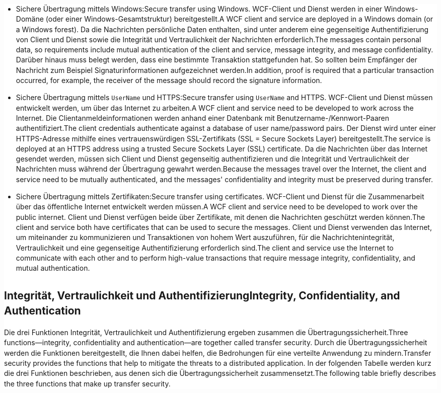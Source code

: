 -   <span data-ttu-id="5c265-110">Sichere Übertragung mittels Windows:</span><span class="sxs-lookup"><span data-stu-id="5c265-110">Secure transfer using Windows.</span></span> <span data-ttu-id="5c265-111">WCF-Client und Dienst werden in einer Windows-Domäne (oder einer Windows-Gesamtstruktur) bereitgestellt.</span><span class="sxs-lookup"><span data-stu-id="5c265-111">A WCF client and service are deployed in a Windows domain (or a Windows forest).</span></span> <span data-ttu-id="5c265-112">Da die Nachrichten persönliche Daten enthalten, sind unter anderem eine gegenseitige Authentifizierung von Client und Dienst sowie die Integrität und Vertraulichkeit der Nachrichten erforderlich.</span><span class="sxs-lookup"><span data-stu-id="5c265-112">The messages contain personal data, so requirements include mutual authentication of the client and service, message integrity, and message confidentiality.</span></span> <span data-ttu-id="5c265-113">Darüber hinaus muss belegt werden, dass eine bestimmte Transaktion stattgefunden hat. So sollten beim Empfänger der Nachricht zum Beispiel Signaturinformationen aufgezeichnet werden.</span><span class="sxs-lookup"><span data-stu-id="5c265-113">In addition, proof is required that a particular transaction occurred, for example, the receiver of the message should record the signature information.</span></span>  
  
-   <span data-ttu-id="5c265-114">Sichere Übertragung mittels `UserName` und HTTPS:</span><span class="sxs-lookup"><span data-stu-id="5c265-114">Secure transfer using `UserName` and HTTPS.</span></span> <span data-ttu-id="5c265-115">WCF-Client und Dienst müssen entwickelt werden, um über das Internet zu arbeiten.</span><span class="sxs-lookup"><span data-stu-id="5c265-115">A WCF client and service need to be developed to work across the Internet.</span></span> <span data-ttu-id="5c265-116">Die Clientanmeldeinformationen werden anhand einer Datenbank mit Benutzername-/Kennwort-Paaren authentifiziert.</span><span class="sxs-lookup"><span data-stu-id="5c265-116">The client credentials authenticate against a database of user name/password pairs.</span></span> <span data-ttu-id="5c265-117">Der Dienst wird unter einer HTTPS-Adresse mithilfe eines vertrauenswürdigen SSL-Zertifikats (SSL = Secure Sockets Layer) bereitgestellt.</span><span class="sxs-lookup"><span data-stu-id="5c265-117">The service is deployed at an HTTPS address using a trusted Secure Sockets Layer (SSL) certificate.</span></span> <span data-ttu-id="5c265-118">Da die Nachrichten über das Internet gesendet werden, müssen sich Client und Dienst gegenseitig authentifizieren und die Integrität und Vertraulichkeit der Nachrichten muss während der Übertragung gewahrt werden.</span><span class="sxs-lookup"><span data-stu-id="5c265-118">Because the messages travel over the Internet, the client and service need to be mutually authenticated, and the messages' confidentiality and integrity must be preserved during transfer.</span></span>  
  
-   <span data-ttu-id="5c265-119">Sichere Übertragung mittels Zertifikaten:</span><span class="sxs-lookup"><span data-stu-id="5c265-119">Secure transfer using certificates.</span></span> <span data-ttu-id="5c265-120">WCF-Client und Dienst für die Zusammenarbeit über das öffentliche Internet entwickelt werden müssen.</span><span class="sxs-lookup"><span data-stu-id="5c265-120">A WCF client and service need to be developed to work over the public internet.</span></span> <span data-ttu-id="5c265-121">Client und Dienst verfügen beide über Zertifikate, mit denen die Nachrichten geschützt werden können.</span><span class="sxs-lookup"><span data-stu-id="5c265-121">The client and service both have certificates that can be used to secure the messages.</span></span> <span data-ttu-id="5c265-122">Client und Dienst verwenden das Internet, um miteinander zu kommunizieren und Transaktionen von hohem Wert auszuführen, für die Nachrichtenintegrität, Vertraulichkeit und eine gegenseitige Authentifizierung erforderlich sind.</span><span class="sxs-lookup"><span data-stu-id="5c265-122">The client and service use the Internet to communicate with each other and to perform high-value transactions that require message integrity, confidentiality, and mutual authentication.</span></span>  
  
## <a name="integrity-confidentiality-and-authentication"></a><span data-ttu-id="5c265-123">Integrität, Vertraulichkeit und Authentifizierung</span><span class="sxs-lookup"><span data-stu-id="5c265-123">Integrity, Confidentiality, and Authentication</span></span>  
 <span data-ttu-id="5c265-124">Die drei Funktionen Integrität, Vertraulichkeit und Authentifizierung ergeben zusammen die Übertragungssicherheit.</span><span class="sxs-lookup"><span data-stu-id="5c265-124">Three functions—integrity, confidentiality and authentication—are together called transfer security.</span></span> <span data-ttu-id="5c265-125">Durch die Übertragungssicherheit werden die Funktionen bereitgestellt, die Ihnen dabei helfen, die Bedrohungen für eine verteilte Anwendung zu mindern.</span><span class="sxs-lookup"><span data-stu-id="5c265-125">Transfer security provides the functions that help to mitigate the threats to a distributed application.</span></span> <span data-ttu-id="5c265-126">In der folgenden Tabelle werden kurz die drei Funktionen beschrieben, aus denen sich die Übertragungssicherheit zusammensetzt.</span><span class="sxs-lookup"><span data-stu-id="5c265-126">The following table briefly describes the three functions that make up transfer security.</span></span>  
  